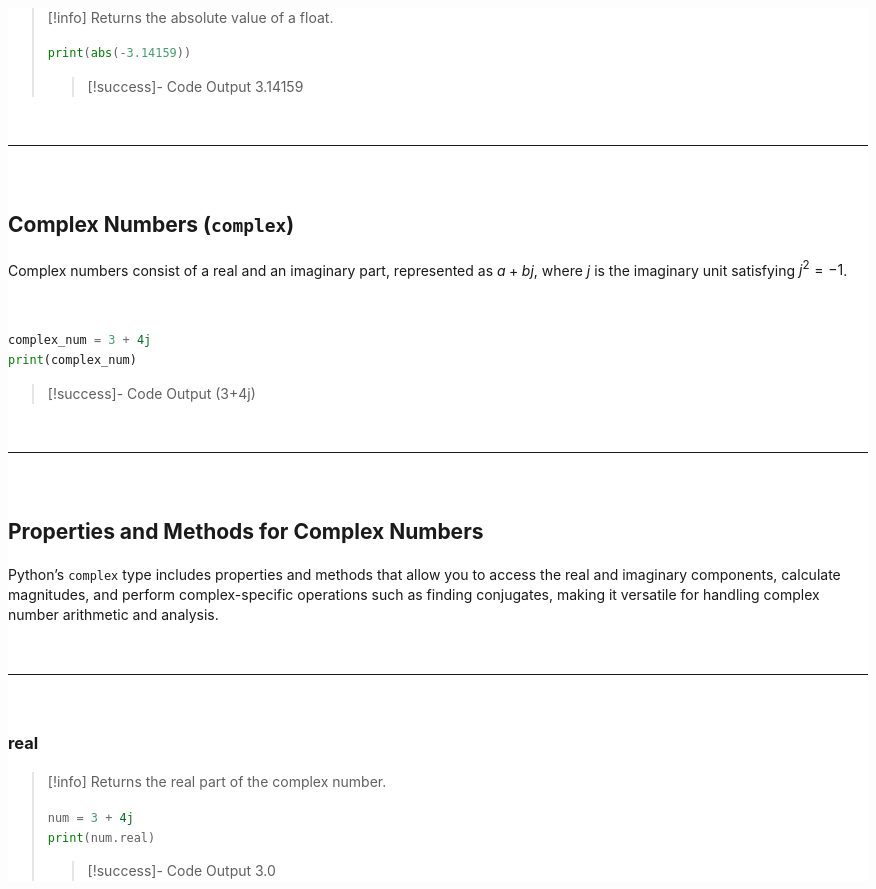 > [!info]
> Returns the absolute value of a float.
> ```python
> print(abs(-3.14159))
> ```
> > [!success]- Code Output
> 3.14159

<br>

---

<br>

## Complex Numbers (`complex`)

Complex numbers consist of a real and an imaginary part, represented as $a + bj$, where $j$ is the imaginary unit satisfying $j^2 = -1$.

<br>

```python
complex_num = 3 + 4j
print(complex_num)
```

> [!success]- Code Output
> (3+4j)

<br>

---

<br>

## Properties and Methods for Complex Numbers

Python’s `complex` type includes properties and methods that allow you to access the real and imaginary components, calculate magnitudes, and perform complex-specific operations such as finding conjugates, making it versatile for handling complex number arithmetic and analysis.

<br>

---

<br>

### real 

> [!info]
> Returns the real part of the complex number.
> ```python
> num = 3 + 4j
> print(num.real)  
> ```
> > [!success]- Code Output
> 3.0  
